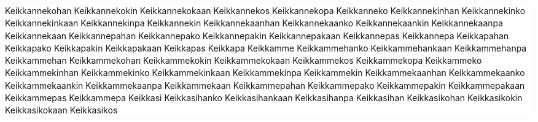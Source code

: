 Keikkannekohan
Keikkannekokin
Keikkannekokaan
Keikkannekos
Keikkannekopa
Keikkanneko
Keikkannekinhan
Keikkannekinko
Keikkannekinkaan
Keikkannekinpa
Keikkannekin
Keikkannekaanhan
Keikkannekaanko
Keikkannekaankin
Keikkannekaanpa
Keikkannekaan
Keikkannepahan
Keikkannepako
Keikkannepakin
Keikkannepakaan
Keikkannepas
Keikkannepa
Keikkapahan
Keikkapako
Keikkapakin
Keikkapakaan
Keikkapas
Keikkapa
Keikkamme
Keikkammehanko
Keikkammehankaan
Keikkammehanpa
Keikkammehan
Keikkammekohan
Keikkammekokin
Keikkammekokaan
Keikkammekos
Keikkammekopa
Keikkammeko
Keikkammekinhan
Keikkammekinko
Keikkammekinkaan
Keikkammekinpa
Keikkammekin
Keikkammekaanhan
Keikkammekaanko
Keikkammekaankin
Keikkammekaanpa
Keikkammekaan
Keikkammepahan
Keikkammepako
Keikkammepakin
Keikkammepakaan
Keikkammepas
Keikkammepa
Keikkasi
Keikkasihanko
Keikkasihankaan
Keikkasihanpa
Keikkasihan
Keikkasikohan
Keikkasikokin
Keikkasikokaan
Keikkasikos